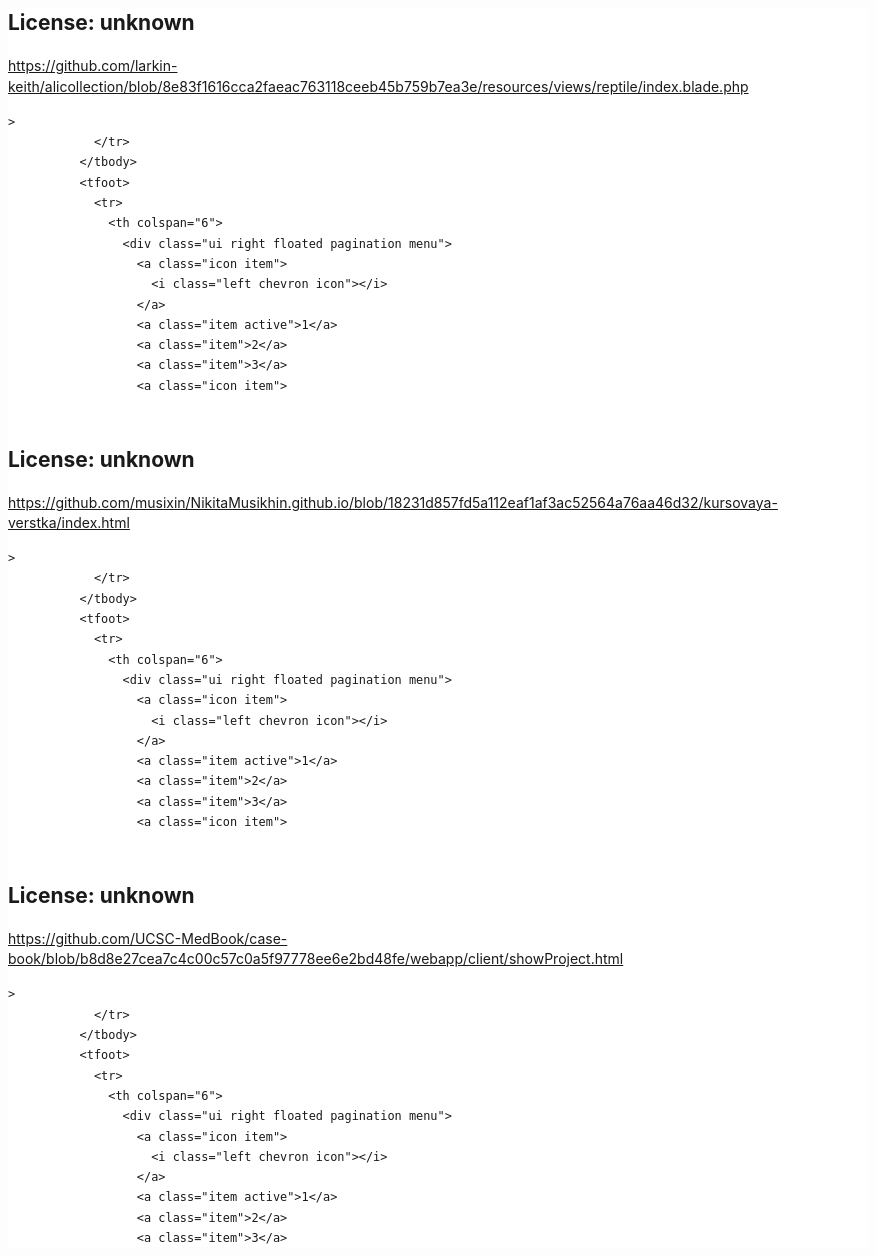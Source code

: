 
## License: unknown
https://github.com/larkin-keith/alicollection/blob/8e83f1616cca2faeac763118ceeb45b759b7ea3e/resources/views/reptile/index.blade.php

```
>
            </tr>
          </tbody>
          <tfoot>
            <tr>
              <th colspan="6">
                <div class="ui right floated pagination menu">
                  <a class="icon item">
                    <i class="left chevron icon"></i>
                  </a>
                  <a class="item active">1</a>
                  <a class="item">2</a>
                  <a class="item">3</a>
                  <a class="icon item">
                
```


## License: unknown
https://github.com/musixin/NikitaMusikhin.github.io/blob/18231d857fd5a112eaf1af3ac52564a76aa46d32/kursovaya-verstka/index.html

```
>
            </tr>
          </tbody>
          <tfoot>
            <tr>
              <th colspan="6">
                <div class="ui right floated pagination menu">
                  <a class="icon item">
                    <i class="left chevron icon"></i>
                  </a>
                  <a class="item active">1</a>
                  <a class="item">2</a>
                  <a class="item">3</a>
                  <a class="icon item">
                
```


## License: unknown
https://github.com/UCSC-MedBook/case-book/blob/b8d8e27cea7c4c00c57c0a5f97778ee6e2bd48fe/webapp/client/showProject.html

```
>
            </tr>
          </tbody>
          <tfoot>
            <tr>
              <th colspan="6">
                <div class="ui right floated pagination menu">
                  <a class="icon item">
                    <i class="left chevron icon"></i>
                  </a>
                  <a class="item active">1</a>
                  <a class="item">2</a>
                  <a class="item">3</a>
```